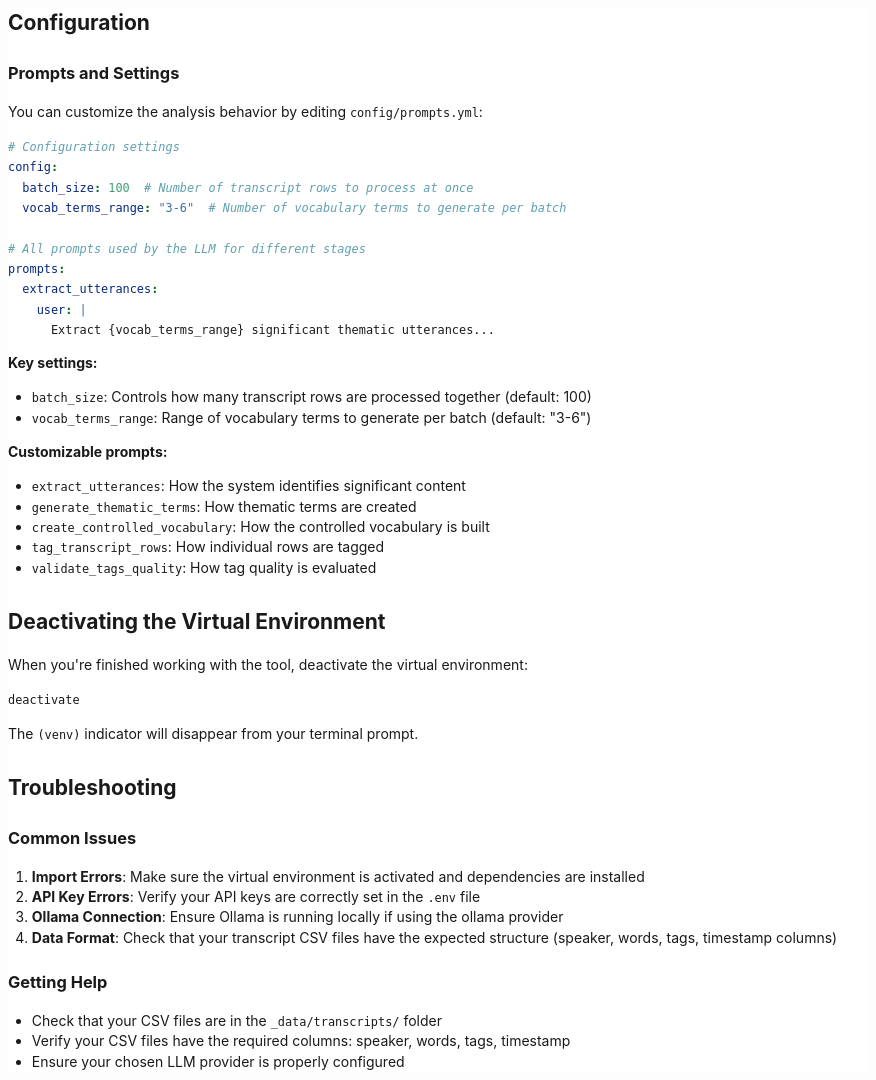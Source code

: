 ## Configuration

### Prompts and Settings

You can customize the analysis behavior by editing `config/prompts.yml`:

```yaml
# Configuration settings
config:
  batch_size: 100  # Number of transcript rows to process at once
  vocab_terms_range: "3-6"  # Number of vocabulary terms to generate per batch

# All prompts used by the LLM for different stages
prompts:
  extract_utterances:
    user: |
      Extract {vocab_terms_range} significant thematic utterances...
```

**Key settings:**
- `batch_size`: Controls how many transcript rows are processed together (default: 100)
- `vocab_terms_range`: Range of vocabulary terms to generate per batch (default: "3-6")

**Customizable prompts:**
- `extract_utterances`: How the system identifies significant content
- `generate_thematic_terms`: How thematic terms are created
- `create_controlled_vocabulary`: How the controlled vocabulary is built
- `tag_transcript_rows`: How individual rows are tagged
- `validate_tags_quality`: How tag quality is evaluated

## Deactivating the Virtual Environment

When you're finished working with the tool, deactivate the virtual environment:

```bash
deactivate
```

The `(venv)` indicator will disappear from your terminal prompt.

## Troubleshooting

### Common Issues

1. **Import Errors**: Make sure the virtual environment is activated and dependencies are installed
2. **API Key Errors**: Verify your API keys are correctly set in the `.env` file
3. **Ollama Connection**: Ensure Ollama is running locally if using the ollama provider
4. **Data Format**: Check that your transcript CSV files have the expected structure (speaker, words, tags, timestamp columns)

### Getting Help

- Check that your CSV files are in the `_data/transcripts/` folder
- Verify your CSV files have the required columns: speaker, words, tags, timestamp
- Ensure your chosen LLM provider is properly configured

